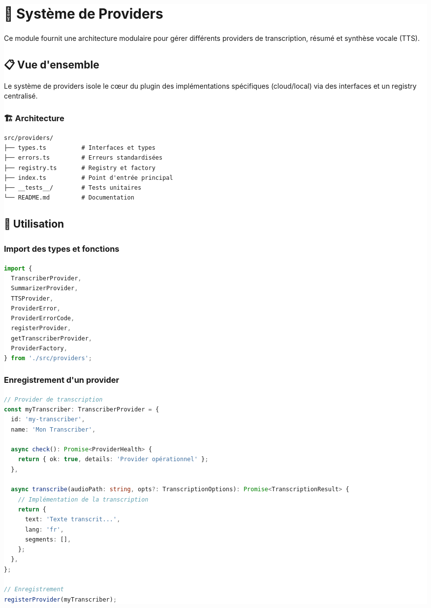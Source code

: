 # 🔌 Système de Providers

Ce module fournit une architecture modulaire pour gérer différents providers de transcription, résumé et synthèse vocale (TTS).

## 📋 Vue d'ensemble

Le système de providers isole le cœur du plugin des implémentations spécifiques (cloud/local) via des interfaces et un registry centralisé.

### 🏗️ Architecture

```
src/providers/
├── types.ts          # Interfaces et types
├── errors.ts         # Erreurs standardisées
├── registry.ts       # Registry et factory
├── index.ts          # Point d'entrée principal
├── __tests__/        # Tests unitaires
└── README.md         # Documentation
```

## 🚀 Utilisation

### Import des types et fonctions

```typescript
import {
  TranscriberProvider,
  SummarizerProvider,
  TTSProvider,
  ProviderError,
  ProviderErrorCode,
  registerProvider,
  getTranscriberProvider,
  ProviderFactory,
} from './src/providers';
```

### Enregistrement d'un provider

```typescript
// Provider de transcription
const myTranscriber: TranscriberProvider = {
  id: 'my-transcriber',
  name: 'Mon Transcriber',
  
  async check(): Promise<ProviderHealth> {
    return { ok: true, details: 'Provider opérationnel' };
  },
  
  async transcribe(audioPath: string, opts?: TranscriptionOptions): Promise<TranscriptionResult> {
    // Implémentation de la transcription
    return {
      text: 'Texte transcrit...',
      lang: 'fr',
      segments: [],
    };
  },
};

// Enregistrement
registerProvider(myTranscriber);
```